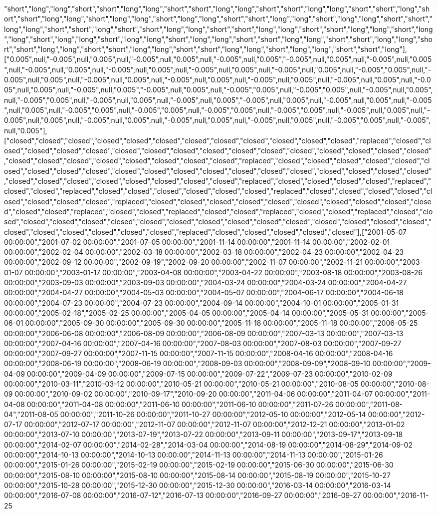"short","long","long","short","short","long","long","short","short","long","long","short","short","long","long","short","short","long","short","short","long","long","short","long","long","short","long","long","short","short","long","long","short","long","long","short","short","long","long","short","short","long","short","short","long","long","short","short","long","long","short","short","long","long","short","long","long","short","long","long","short","long","long","short","long","long","short","short","long","long","short","short","long","long","short","short","long","long","short","short","long","long","short","short","long","long","short","long","long","short","short","long"],["0.005",null,"-0.005",null,"0.005",null,"-0.005",null,"0.005",null,"-0.005",null,"0.005","-0.005",null,"0.005",null,"-0.005",null,"0.005",null,"-0.005",null,"0.005",null,"-0.005",null,"0.005",null,"-0.005",null,"0.005",null,"-0.005",null,"0.005",null,"-0.005","0.005",null,"-0.005",null,"0.005",null,"-0.005",null,"0.005",null,"-0.005",null,"0.005",null,"-0.005",null,"0.005",null,"-0.005",null,"0.005",null,"-0.005",null,"0.005",null,"-0.005",null,"0.005","-0.005",null,"0.005",null,"-0.005","0.005",null,"-0.005","0.005",null,"-0.005",null,"0.005",null,"-0.005","0.005",null,"-0.005",null,"0.005",null,"-0.005",null,"0.005","-0.005",null,"0.005",null,"-0.005",null,"0.005",null,"-0.005",null,"0.005",null,"-0.005","0.005",null,"-0.005","0.005",null,"-0.005","0.005",null,"-0.005","0.005",null,"-0.005",null,"0.005",null,"-0.005",null,"0.005",null,"-0.005",null,"0.005",null,"-0.005",null,"0.005",null,"-0.005",null,"0.005",null,"-0.005","0.005",null,"-0.005",null,"0.005"],["closed","closed","closed","closed","closed","closed","closed","closed","closed","closed","closed","closed","replaced","closed","closed","closed","closed","closed","closed","closed","closed","closed","closed","closed","closed","closed","closed","closed","closed","closed","closed","closed","closed","closed","closed","closed","closed","replaced","closed","closed","closed","closed","closed","closed","closed","closed","closed","closed","closed","closed","closed","closed","closed","closed","closed","closed","closed","closed","closed","closed","closed","closed","closed","closed","closed","closed","replaced","closed","closed","closed","closed","replaced","closed","closed","replaced","closed","closed","closed","closed","closed","closed","replaced","closed","closed","closed","closed","closed","closed","closed","closed","replaced","closed","closed","closed","closed","closed","closed","closed","closed","closed","closed","closed","closed","replaced","closed","closed","replaced","closed","closed","replaced","closed","closed","replaced","closed","closed","closed","closed","closed","closed","closed","closed","closed","closed","closed","closed","closed","closed","closed","closed","closed","closed","closed","closed","closed","closed","replaced","closed","closed","closed","closed","closed"],["2001-05-07 00:00:00","2001-07-02 00:00:00","2001-07-05 00:00:00","2001-11-14 00:00:00","2001-11-14 00:00:00","2002-02-01 00:00:00","2002-02-04 00:00:00","2002-03-18 00:00:00","2002-03-18 00:00:00","2002-04-23 00:00:00","2002-04-23 00:00:00","2002-09-12 00:00:00","2002-09-19","2002-09-20 00:00:00","2002-11-07 00:00:00","2002-11-21 00:00:00","2003-01-07 00:00:00","2003-01-17 00:00:00","2003-04-08 00:00:00","2003-04-22 00:00:00","2003-08-18 00:00:00","2003-08-26 00:00:00","2003-09-03 00:00:00","2003-09-03 00:00:00","2004-03-24 00:00:00","2004-03-24 00:00:00","2004-04-27 00:00:00","2004-04-27 00:00:00","2004-05-03 00:00:00","2004-05-07 00:00:00","2004-06-17 00:00:00","2004-06-18 00:00:00","2004-07-23 00:00:00","2004-07-23 00:00:00","2004-09-14 00:00:00","2004-10-01 00:00:00","2005-01-31 00:00:00","2005-02-18","2005-02-25 00:00:00","2005-04-05 00:00:00","2005-04-14 00:00:00","2005-05-31 00:00:00","2005-06-01 00:00:00","2005-09-30 00:00:00","2005-09-30 00:00:00","2005-11-18 00:00:00","2005-11-18 00:00:00","2006-05-25 00:00:00","2006-06-08 00:00:00","2006-08-09 00:00:00","2006-08-09 00:00:00","2007-03-13 00:00:00","2007-03-13 00:00:00","2007-04-16 00:00:00","2007-04-16 00:00:00","2007-08-03 00:00:00","2007-08-03 00:00:00","2007-09-27 00:00:00","2007-09-27 00:00:00","2007-11-15 00:00:00","2007-11-15 00:00:00","2008-04-16 00:00:00","2008-04-16 00:00:00","2008-06-19 00:00:00","2008-06-19 00:00:00","2008-09-03 00:00:00","2008-09-09","2008-09-10 00:00:00","2009-04-09 00:00:00","2009-04-09 00:00:00","2009-07-15 00:00:00","2009-07-22","2009-07-23 00:00:00","2010-02-09 00:00:00","2010-03-11","2010-03-12 00:00:00","2010-05-21 00:00:00","2010-05-21 00:00:00","2010-08-05 00:00:00","2010-08-09 00:00:00","2010-09-02 00:00:00","2010-09-17","2010-09-20 00:00:00","2011-04-06 00:00:00","2011-04-07 00:00:00","2011-04-08 00:00:00","2011-04-08 00:00:00","2011-06-10 00:00:00","2011-06-10 00:00:00","2011-07-26 00:00:00","2011-08-04","2011-08-05 00:00:00","2011-10-26 00:00:00","2011-10-27 00:00:00","2012-05-10 00:00:00","2012-05-14 00:00:00","2012-07-17 00:00:00","2012-07-17 00:00:00","2012-11-07 00:00:00","2012-11-07 00:00:00","2012-12-21 00:00:00","2013-01-02 00:00:00","2013-07-10 00:00:00","2013-07-19","2013-07-22 00:00:00","2013-09-11 00:00:00","2013-09-17","2013-09-18 00:00:00","2014-02-07 00:00:00","2014-02-28","2014-03-04 00:00:00","2014-08-19 00:00:00","2014-08-29","2014-09-02 00:00:00","2014-10-13 00:00:00","2014-10-13 00:00:00","2014-11-13 00:00:00","2014-11-13 00:00:00","2015-01-26 00:00:00","2015-01-26 00:00:00","2015-02-19 00:00:00","2015-02-19 00:00:00","2015-06-30 00:00:00","2015-06-30 00:00:00","2015-08-10 00:00:00","2015-08-10 00:00:00","2015-08-14 00:00:00","2015-08-19 00:00:00","2015-10-27 00:00:00","2015-10-28 00:00:00","2015-12-30 00:00:00","2015-12-30 00:00:00","2016-03-14 00:00:00","2016-03-14 00:00:00","2016-07-08 00:00:00","2016-07-12","2016-07-13 00:00:00","2016-09-27 00:00:00","2016-09-27 00:00:00","2016-11-25
